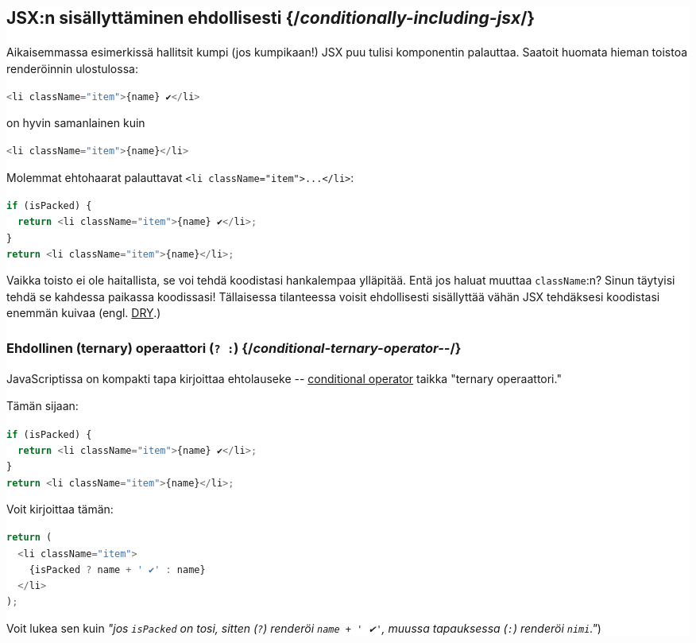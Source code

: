 ## JSX:n sisällyttäminen ehdollisesti {/*conditionally-including-jsx*/}

Aikaisemmassa esimerkissä hallitsit kumpi (jos kumpikaan!) JSX puu tulisi komponentin palauttaa. Saatoit huomata hieman toistoa renderöinnin ulostulossa:

```js
<li className="item">{name} ✔</li>
```

on hyvin samanlainen kuin

```js
<li className="item">{name}</li>
```

Molemmat ehtohaarat palauttavat `<li className="item">...</li>`:

```js
if (isPacked) {
  return <li className="item">{name} ✔</li>;
}
return <li className="item">{name}</li>;
```

Vaikka toisto ei ole haitallista, se voi tehdä koodistasi hankalempaa ylläpitää. Entä jos haluat muuttaa `className`:n? Sinun täytyisi tehdä se kahdessa paikassa koodissasi! Tällaisessa tilanteessa voisit ehdollisesti sisällyttää vähän JSX tehdäksesi koodistasi enemmän kuivaa (engl. [DRY](https://en.wikipedia.org/wiki/Don%27t_repeat_yourself).)

### Ehdollinen (ternary) operaattori (`? :`) {/*conditional-ternary-operator--*/}

JavaScriptissa on kompakti tapa kirjoittaa ehtolauseke -- [conditional operator](https://developer.mozilla.org/en-US/docs/Web/JavaScript/Reference/Operators/Conditional_Operator) taikka "ternary operaattori."

Tämän sijaan:

```js
if (isPacked) {
  return <li className="item">{name} ✔</li>;
}
return <li className="item">{name}</li>;
```

Voit kirjoittaa tämän:

```js
return (
  <li className="item">
    {isPacked ? name + ' ✔' : name}
  </li>
);
```

Voit lukea sen kuin *"jos `isPacked` on tosi, sitten (`?`) renderöi `name + ' ✔'`, muussa tapauksessa (`:`) renderöi `nimi`."*)
